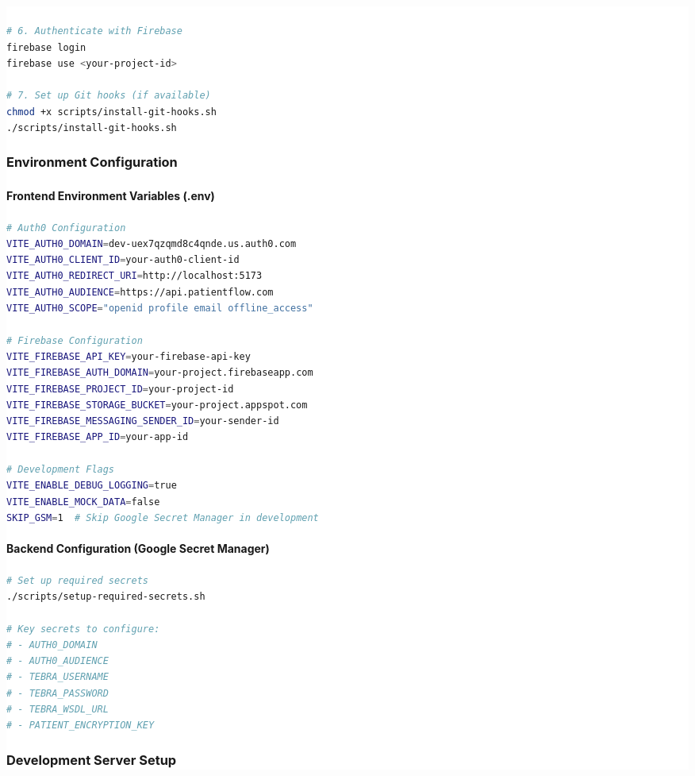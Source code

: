 ```bash

# 6. Authenticate with Firebase
firebase login
firebase use <your-project-id>

# 7. Set up Git hooks (if available)
chmod +x scripts/install-git-hooks.sh
./scripts/install-git-hooks.sh
```

### Environment Configuration

#### Frontend Environment Variables (.env)

```bash
# Auth0 Configuration
VITE_AUTH0_DOMAIN=dev-uex7qzqmd8c4qnde.us.auth0.com
VITE_AUTH0_CLIENT_ID=your-auth0-client-id
VITE_AUTH0_REDIRECT_URI=http://localhost:5173
VITE_AUTH0_AUDIENCE=https://api.patientflow.com
VITE_AUTH0_SCOPE="openid profile email offline_access"

# Firebase Configuration
VITE_FIREBASE_API_KEY=your-firebase-api-key
VITE_FIREBASE_AUTH_DOMAIN=your-project.firebaseapp.com
VITE_FIREBASE_PROJECT_ID=your-project-id
VITE_FIREBASE_STORAGE_BUCKET=your-project.appspot.com
VITE_FIREBASE_MESSAGING_SENDER_ID=your-sender-id
VITE_FIREBASE_APP_ID=your-app-id

# Development Flags
VITE_ENABLE_DEBUG_LOGGING=true
VITE_ENABLE_MOCK_DATA=false
SKIP_GSM=1  # Skip Google Secret Manager in development
```

#### Backend Configuration (Google Secret Manager)

```bash
# Set up required secrets
./scripts/setup-required-secrets.sh

# Key secrets to configure:
# - AUTH0_DOMAIN
# - AUTH0_AUDIENCE
# - TEBRA_USERNAME
# - TEBRA_PASSWORD
# - TEBRA_WSDL_URL
# - PATIENT_ENCRYPTION_KEY
```

### Development Server Setup
